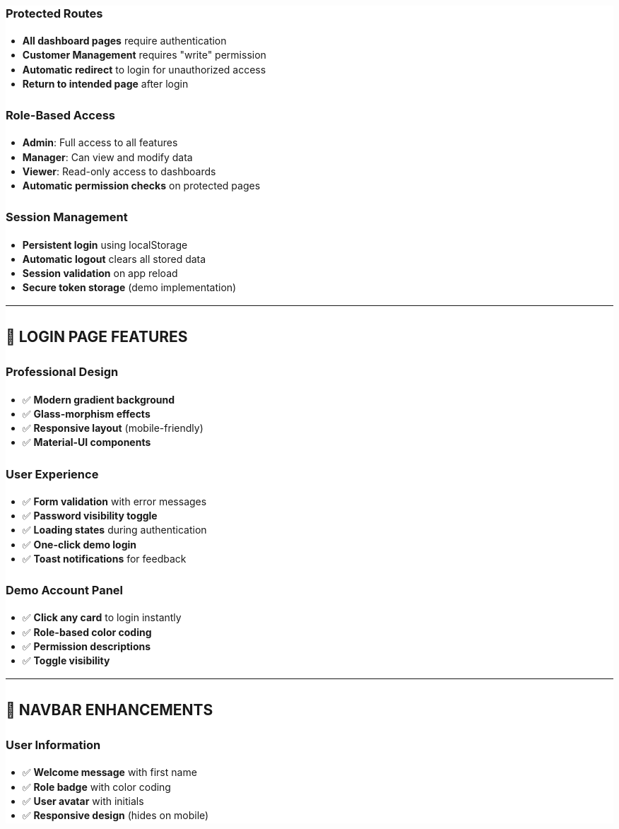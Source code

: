### **Protected Routes**
- **All dashboard pages** require authentication
- **Customer Management** requires "write" permission
- **Automatic redirect** to login for unauthorized access
- **Return to intended page** after login

### **Role-Based Access**
- **Admin**: Full access to all features
- **Manager**: Can view and modify data  
- **Viewer**: Read-only access to dashboards
- **Automatic permission checks** on protected pages

### **Session Management**
- **Persistent login** using localStorage
- **Automatic logout** clears all stored data
- **Session validation** on app reload
- **Secure token storage** (demo implementation)

---

## 🎨 **LOGIN PAGE FEATURES**

### **Professional Design**
- ✅ **Modern gradient background**
- ✅ **Glass-morphism effects**
- ✅ **Responsive layout** (mobile-friendly)
- ✅ **Material-UI components**

### **User Experience**
- ✅ **Form validation** with error messages
- ✅ **Password visibility toggle**
- ✅ **Loading states** during authentication
- ✅ **One-click demo login**
- ✅ **Toast notifications** for feedback

### **Demo Account Panel**
- ✅ **Click any card** to login instantly
- ✅ **Role-based color coding**
- ✅ **Permission descriptions**
- ✅ **Toggle visibility**

---

## 🔧 **NAVBAR ENHANCEMENTS**

### **User Information**
- ✅ **Welcome message** with first name
- ✅ **Role badge** with color coding
- ✅ **User avatar** with initials
- ✅ **Responsive design** (hides on mobile)
